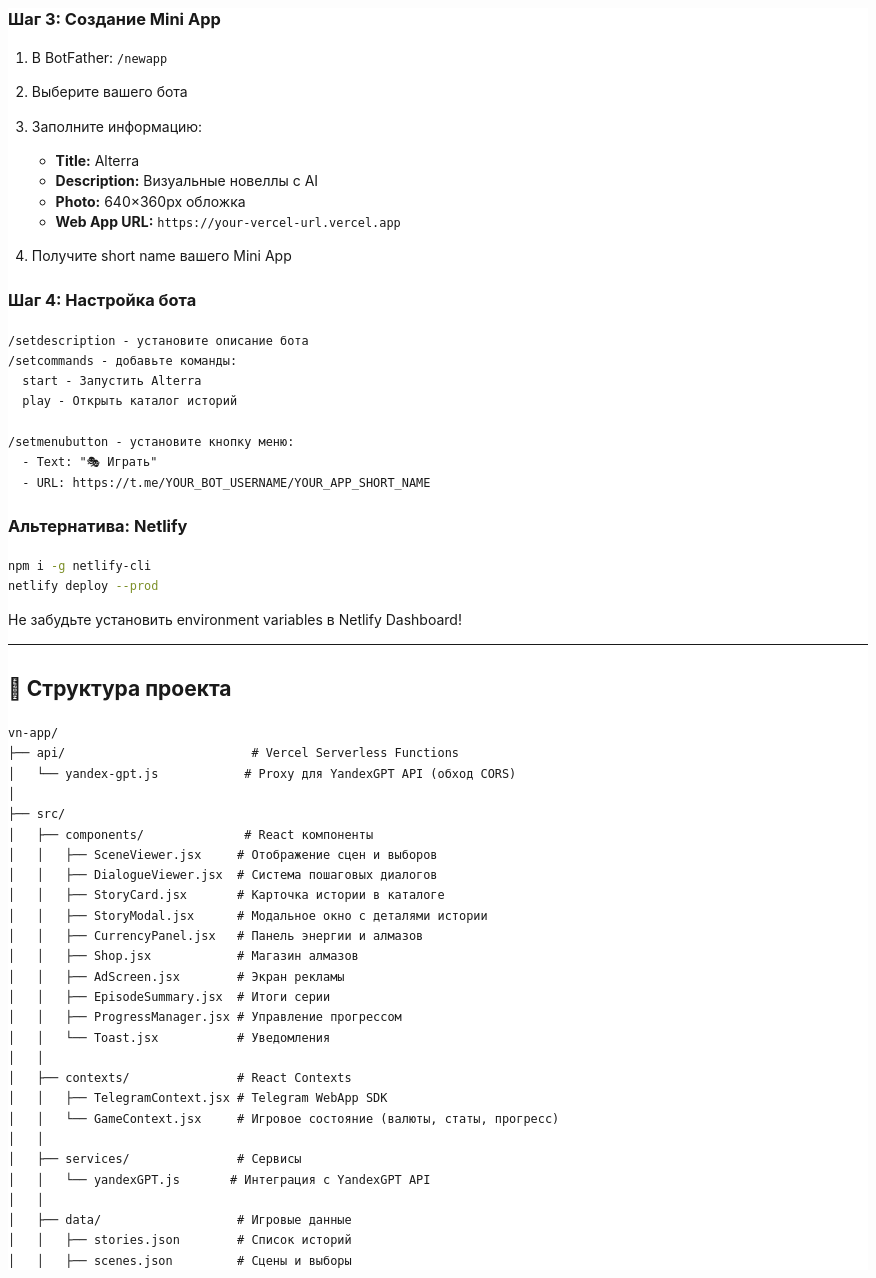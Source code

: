 ### Шаг 3: Создание Mini App

1. В BotFather: `/newapp`
2. Выберите вашего бота
3. Заполните информацию:
   - **Title:** Alterra
   - **Description:** Визуальные новеллы с AI
   - **Photo:** 640×360px обложка
   - **Web App URL:** `https://your-vercel-url.vercel.app`

4. Получите short name вашего Mini App

### Шаг 4: Настройка бота

```
/setdescription - установите описание бота
/setcommands - добавьте команды:
  start - Запустить Alterra
  play - Открыть каталог историй
  
/setmenubutton - установите кнопку меню:
  - Text: "🎭 Играть"
  - URL: https://t.me/YOUR_BOT_USERNAME/YOUR_APP_SHORT_NAME
```

### Альтернатива: Netlify

```bash
npm i -g netlify-cli
netlify deploy --prod
```

Не забудьте установить environment variables в Netlify Dashboard!

---

## 📂 Структура проекта

```
vn-app/
├── api/                          # Vercel Serverless Functions
│   └── yandex-gpt.js            # Proxy для YandexGPT API (обход CORS)
│
├── src/
│   ├── components/              # React компоненты
│   │   ├── SceneViewer.jsx     # Отображение сцен и выборов
│   │   ├── DialogueViewer.jsx  # Система пошаговых диалогов
│   │   ├── StoryCard.jsx       # Карточка истории в каталоге
│   │   ├── StoryModal.jsx      # Модальное окно с деталями истории
│   │   ├── CurrencyPanel.jsx   # Панель энергии и алмазов
│   │   ├── Shop.jsx            # Магазин алмазов
│   │   ├── AdScreen.jsx        # Экран рекламы
│   │   ├── EpisodeSummary.jsx  # Итоги серии
│   │   ├── ProgressManager.jsx # Управление прогрессом
│   │   └── Toast.jsx           # Уведомления
│   │
│   ├── contexts/               # React Contexts
│   │   ├── TelegramContext.jsx # Telegram WebApp SDK
│   │   └── GameContext.jsx     # Игровое состояние (валюты, статы, прогресс)
│   │
│   ├── services/               # Сервисы
│   │   └── yandexGPT.js       # Интеграция с YandexGPT API
│   │
│   ├── data/                   # Игровые данные
│   │   ├── stories.json        # Список историй
│   │   ├── scenes.json         # Сцены и выборы
```